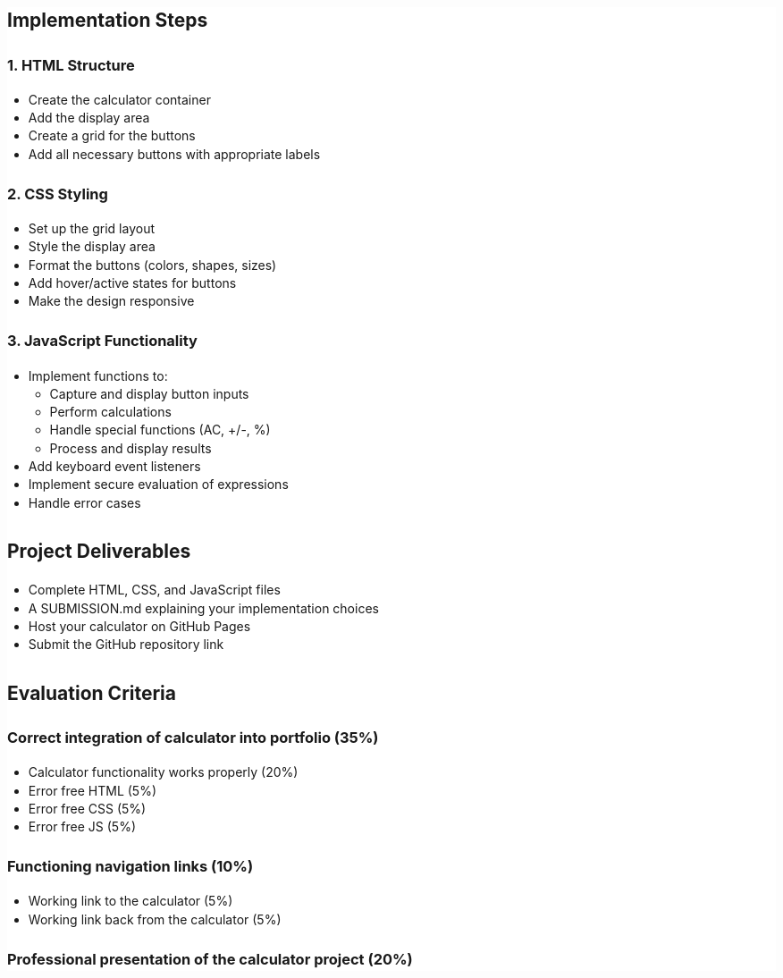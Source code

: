 ## Implementation Steps

### 1. HTML Structure
- Create the calculator container
- Add the display area
- Create a grid for the buttons
- Add all necessary buttons with appropriate labels

### 2. CSS Styling
- Set up the grid layout
- Style the display area
- Format the buttons (colors, shapes, sizes)
- Add hover/active states for buttons
- Make the design responsive

### 3. JavaScript Functionality
- Implement functions to:
    - Capture and display button inputs
    - Perform calculations
    - Handle special functions (AC, +/-, %)
    - Process and display results
- Add keyboard event listeners
- Implement secure evaluation of expressions
- Handle error cases


## Project Deliverables
- Complete HTML, CSS, and JavaScript files
- A SUBMISSION.md explaining your implementation choices
- Host your calculator on GitHub Pages
- Submit the GitHub repository link

## Evaluation Criteria 
### Correct integration of calculator into portfolio (35%)

- Calculator functionality works properly (20%) 
- Error free HTML (5%)
- Error free CSS (5%)
- Error free JS (5%)


### Functioning navigation links (10%)

- Working link to the calculator (5%)
- Working link back from the calculator (5%)

### Professional presentation of the calculator project (20%)
